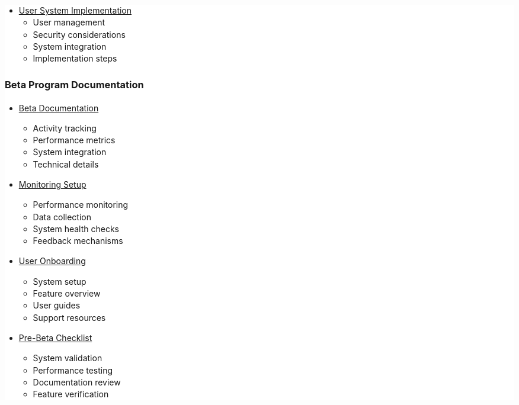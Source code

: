 - [User System Implementation](/docs/handoff/user_system_implementation.md)
  - User management
  - Security considerations
  - System integration
  - Implementation steps

### Beta Program Documentation
- [Beta Documentation](/docs/beta/beta_documentation.md)
  - Activity tracking
  - Performance metrics
  - System integration
  - Technical details

- [Monitoring Setup](/docs/beta/monitoring_feedback_setup.md)
  - Performance monitoring
  - Data collection
  - System health checks
  - Feedback mechanisms

- [User Onboarding](/docs/beta/beta_user_onboarding.md)
  - System setup
  - Feature overview
  - User guides
  - Support resources

- [Pre-Beta Checklist](/docs/beta/pre_beta_checklist.md)
  - System validation
  - Performance testing
  - Documentation review
  - Feature verification 